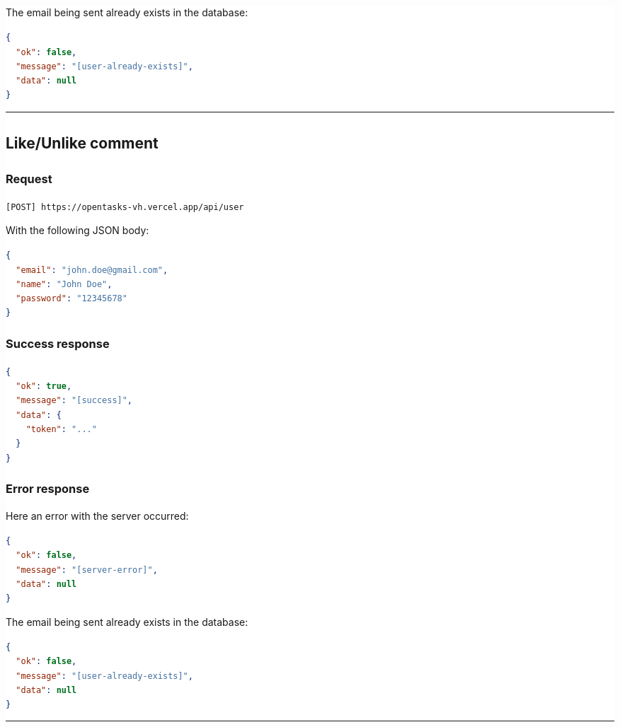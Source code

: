 The email being sent already exists in the database:
```json
{
  "ok": false,
  "message": "[user-already-exists]",
  "data": null
}
```

---

## Like/Unlike comment
### Request
```http
[POST] https://opentasks-vh.vercel.app/api/user
```

With the following JSON body:
```json title="HTTP Body"
{
  "email": "john.doe@gmail.com",
  "name": "John Doe",
  "password": "12345678"
}
```

### Success response
```json
{
  "ok": true,
  "message": "[success]",
  "data": {
    "token": "..."
  }
}
```

### Error response
Here an error with the server occurred:   
```json
{
  "ok": false,
  "message": "[server-error]",
  "data": null
}
```

The email being sent already exists in the database:
```json
{
  "ok": false,
  "message": "[user-already-exists]",
  "data": null
}
```

---